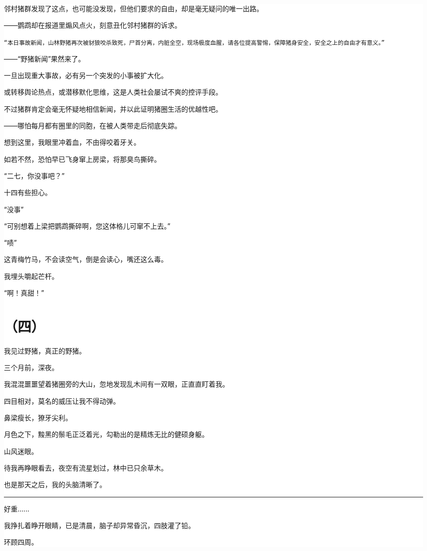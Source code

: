 邻村猪群发现了这点，也可能没发现，但他们要求的自由，却是毫无疑问的唯一出路。

——鹦鹉却在报道里煽风点火，刻意丑化邻村猪群的诉求。

`“本日事故新闻，山林野猪再次被豺狼咬杀致死，尸首分离，内脏全空，现场极度血腥，请各位提高警惕，保障猪身安全，安全之上的自由才有意义。”`

——“野猪新闻”果然来了。

一旦出现重大事故，必有另一个突发的小事被扩大化。

或转移舆论热点，或潜移默化思维，这是人类社会屡试不爽的控评手段。

不过猪群肯定会毫无怀疑地相信新闻，并以此证明猪圈生活的优越性吧。

——哪怕每月都有圈里的同胞，在被人类带走后彻底失踪。

想到这里，我眼里冲着血，不由得咬着牙关。

如若不然，恐怕早已飞身窜上房梁，将那臭鸟撕碎。

“二七，你没事吧？”

十四有些担心。

“没事”

“可别想着上梁把鹦鹉撕碎啊，您这体格儿可窜不上去。”

“啧”

这青梅竹马，不会读空气，倒是会读心，嘴还这么毒。

我埋头嚼起芒杆。

“啊！真甜！”

# （四）

我见过野猪，真正的野猪。

三个月前，深夜。

我混混噩噩望着猪圈旁的大山，忽地发现乱木间有一双眼，正直直盯着我。

四目相对，莫名的威压让我不得动弹。

鼻梁瘦长，獠牙尖利。

月色之下，黢黑的鬃毛正泛着光，勾勒出的是精炼无比的健硕身躯。

山风迷眼。

待我再睁眼看去，夜空有流星划过，林中已只余草木。

也是那天之后，我的头脑清晰了。

---

好重......

我挣扎着睁开眼睛，已是清晨，脑子却异常昏沉，四肢灌了铅。

环顾四周。

